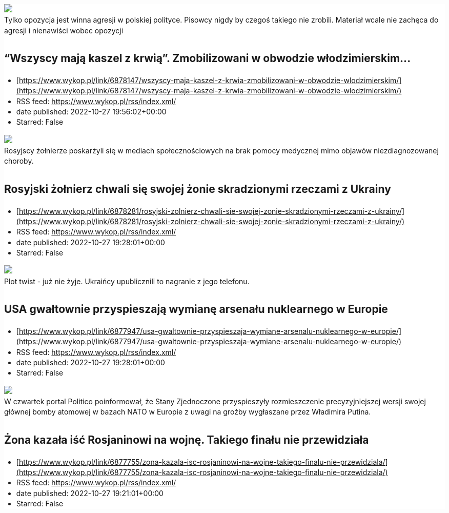 <img src="https://www.wykop.pl/cdn/c3397993/link_1666893535Hyn0S9YtJ1xtHs7qU5O1GJ,w104h74.jpg" /><br />
		 Tylko opozycja jest winna agresji w polskiej polityce. Pisowcy nigdy by czegoś takiego nie zrobili. Materiał wcale nie zachęca do agresji i nienawiści wobec opozycji

## “Wszyscy mają kaszel z krwią”. Zmobilizowani w obwodzie włodzimierskim...
 - [https://www.wykop.pl/link/6878147/wszyscy-maja-kaszel-z-krwia-zmobilizowani-w-obwodzie-wlodzimierskim/](https://www.wykop.pl/link/6878147/wszyscy-maja-kaszel-z-krwia-zmobilizowani-w-obwodzie-wlodzimierskim/)
 - RSS feed: https://www.wykop.pl/rss/index.xml/
 - date published: 2022-10-27 19:56:02+00:00
 - Starred: False

<img src="https://www.wykop.pl/cdn/c3397993/link_1666891149gCFhHm2j7Fw4y4tOT2uVIl,w104h74.jpg" /><br />
		 Rosyjscy żołnierze poskarżyli się w mediach społecznościowych na brak pomocy medycznej mimo objawów niezdiagnozowanej choroby.

## Rosyjski żołnierz chwali się swojej żonie skradzionymi rzeczami z Ukrainy
 - [https://www.wykop.pl/link/6878281/rosyjski-zolnierz-chwali-sie-swojej-zonie-skradzionymi-rzeczami-z-ukrainy/](https://www.wykop.pl/link/6878281/rosyjski-zolnierz-chwali-sie-swojej-zonie-skradzionymi-rzeczami-z-ukrainy/)
 - RSS feed: https://www.wykop.pl/rss/index.xml/
 - date published: 2022-10-27 19:28:01+00:00
 - Starred: False

<img src="https://www.wykop.pl/cdn/c3397993/link_1666896590vxInnEI8cN7zpPSChkbFGi,w104h74.jpg" /><br />
		 Plot twist - już nie żyje. Ukraińcy upublicznili to nagranie z jego telefonu.

## USA gwałtownie przyspieszają wymianę arsenału nuklearnego w Europie
 - [https://www.wykop.pl/link/6877947/usa-gwaltownie-przyspieszaja-wymiane-arsenalu-nuklearnego-w-europie/](https://www.wykop.pl/link/6877947/usa-gwaltownie-przyspieszaja-wymiane-arsenalu-nuklearnego-w-europie/)
 - RSS feed: https://www.wykop.pl/rss/index.xml/
 - date published: 2022-10-27 19:28:01+00:00
 - Starred: False

<img src="https://www.wykop.pl/cdn/c3397993/link_1666881996KAIBgo6B0QTquHcKltDoCU,w104h74.jpg" /><br />
		 W czwartek portal Politico poinformował, że Stany Zjednoczone przyspieszyły rozmieszczenie precyzyjniejszej wersji swojej głównej bomby atomowej w bazach NATO w Europie z uwagi na groźby wygłaszane przez Władimira Putina.

## Żona kazała iść Rosjaninowi na wojnę. Takiego finału nie przewidziała
 - [https://www.wykop.pl/link/6877755/zona-kazala-isc-rosjaninowi-na-wojne-takiego-finalu-nie-przewidziala/](https://www.wykop.pl/link/6877755/zona-kazala-isc-rosjaninowi-na-wojne-takiego-finalu-nie-przewidziala/)
 - RSS feed: https://www.wykop.pl/rss/index.xml/
 - date published: 2022-10-27 19:21:01+00:00
 - Starred: False
